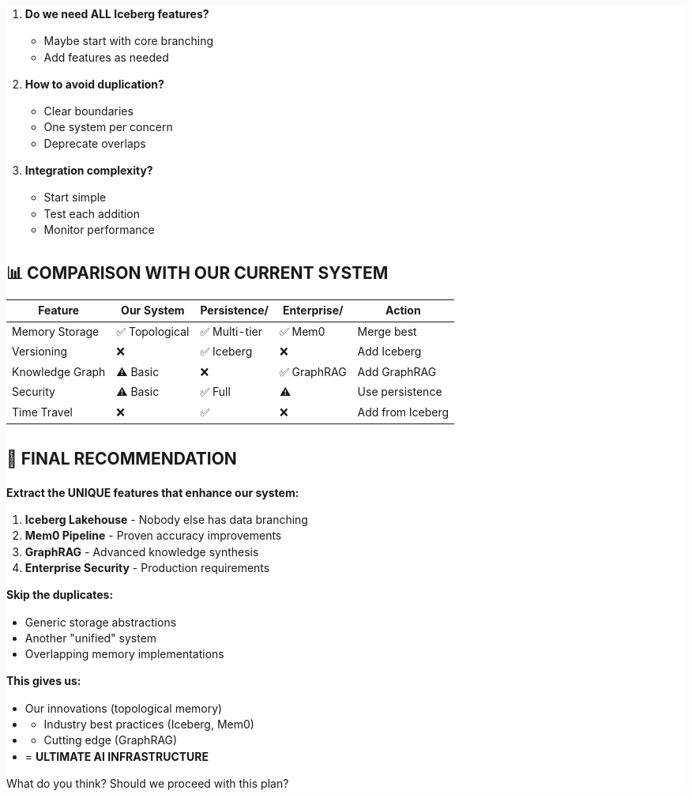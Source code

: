 1. **Do we need ALL Iceberg features?**
   - Maybe start with core branching
   - Add features as needed

2. **How to avoid duplication?**
   - Clear boundaries
   - One system per concern
   - Deprecate overlaps

3. **Integration complexity?**
   - Start simple
   - Test each addition
   - Monitor performance

## 📊 COMPARISON WITH OUR CURRENT SYSTEM

| Feature | Our System | Persistence/ | Enterprise/ | Action |
|---------|-----------|--------------|-------------|--------|
| Memory Storage | ✅ Topological | ✅ Multi-tier | ✅ Mem0 | Merge best |
| Versioning | ❌ | ✅ Iceberg | ❌ | Add Iceberg |
| Knowledge Graph | ⚠️ Basic | ❌ | ✅ GraphRAG | Add GraphRAG |
| Security | ⚠️ Basic | ✅ Full | ⚠️ | Use persistence |
| Time Travel | ❌ | ✅ | ❌ | Add from Iceberg |

## 🎯 FINAL RECOMMENDATION

**Extract the UNIQUE features that enhance our system:**

1. **Iceberg Lakehouse** - Nobody else has data branching
2. **Mem0 Pipeline** - Proven accuracy improvements  
3. **GraphRAG** - Advanced knowledge synthesis
4. **Enterprise Security** - Production requirements

**Skip the duplicates:**
- Generic storage abstractions
- Another "unified" system
- Overlapping memory implementations

**This gives us:**
- Our innovations (topological memory) 
- + Industry best practices (Iceberg, Mem0)
- + Cutting edge (GraphRAG)
- = **ULTIMATE AI INFRASTRUCTURE**

What do you think? Should we proceed with this plan?